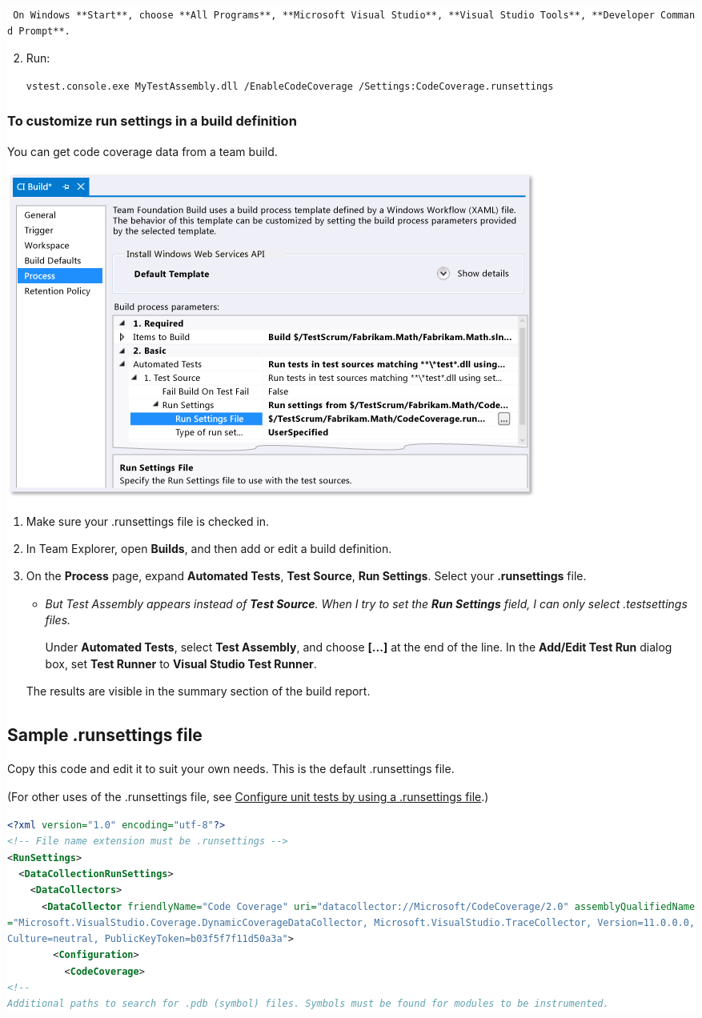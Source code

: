      On Windows **Start**, choose **All Programs**, **Microsoft Visual Studio**, **Visual Studio Tools**, **Developer Command Prompt**.  
  
2. Run:  
  
     `vstest.console.exe MyTestAssembly.dll /EnableCodeCoverage /Settings:CodeCoverage.runsettings`  
  
### To customize run settings in a build definition  
 You can get code coverage data from a team build.  
  
 ![Specifying runsettings in a build definition](../test/media/codecoverage-buildrunsettings.png "CodeCoverage-buildRunsettings")  
  
1. Make sure your .runsettings file is checked in.  
  
2. In Team Explorer, open **Builds**, and then add or edit a build definition.  
  
3. On the **Process** page, expand **Automated Tests**, **Test Source**, **Run Settings**. Select your **.runsettings** file.  
  
   - <em>But **Test Assembly</em>* appears instead of **Test Source**. When I try to set the **Run Settings** field, I can only select .testsettings files.*  
  
      Under **Automated Tests**, select **Test Assembly**, and choose **[...]** at the end of the line. In the **Add/Edit Test Run** dialog box, set **Test Runner** to **Visual Studio Test Runner**.  
  
   The results are visible in the summary section of the build report.  
  
##  <a name="sample"></a> Sample .runsettings file  
 Copy this code and edit it to suit your own needs. This is the default .runsettings file.  
  
 (For other uses of the .runsettings file, see [Configure unit tests by using a .runsettings file](../test/configure-unit-tests-by-using-a-dot-runsettings-file.md).)  
  
```xml  
<?xml version="1.0" encoding="utf-8"?>  
<!-- File name extension must be .runsettings -->  
<RunSettings>  
  <DataCollectionRunSettings>  
    <DataCollectors>  
      <DataCollector friendlyName="Code Coverage" uri="datacollector://Microsoft/CodeCoverage/2.0" assemblyQualifiedName="Microsoft.VisualStudio.Coverage.DynamicCoverageDataCollector, Microsoft.VisualStudio.TraceCollector, Version=11.0.0.0, Culture=neutral, PublicKeyToken=b03f5f7f11d50a3a">  
        <Configuration>  
          <CodeCoverage>  
<!--  
Additional paths to search for .pdb (symbol) files. Symbols must be found for modules to be instrumented.  
```